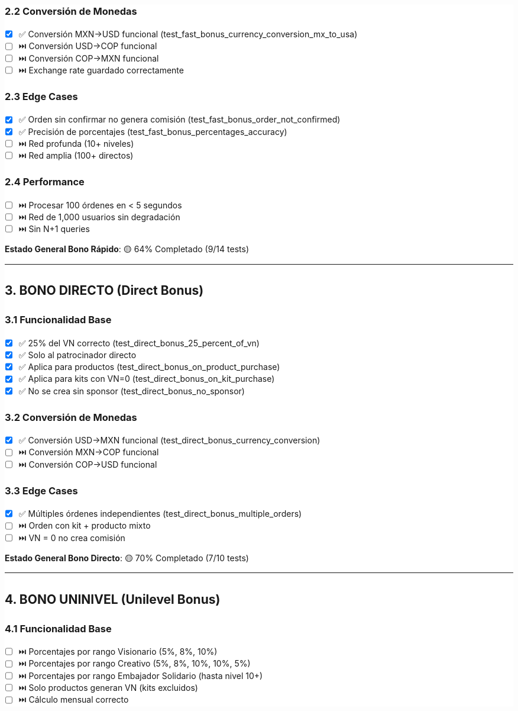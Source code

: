### 2.2 Conversión de Monedas
- [x] ✅ Conversión MXN→USD funcional (test_fast_bonus_currency_conversion_mx_to_usa)
- [ ] ⏭️ Conversión USD→COP funcional
- [ ] ⏭️ Conversión COP→MXN funcional
- [ ] ⏭️ Exchange rate guardado correctamente

### 2.3 Edge Cases
- [x] ✅ Orden sin confirmar no genera comisión (test_fast_bonus_order_not_confirmed)
- [x] ✅ Precisión de porcentajes (test_fast_bonus_percentages_accuracy)
- [ ] ⏭️ Red profunda (10+ niveles)
- [ ] ⏭️ Red amplia (100+ directos)

### 2.4 Performance
- [ ] ⏭️ Procesar 100 órdenes en < 5 segundos
- [ ] ⏭️ Red de 1,000 usuarios sin degradación
- [ ] ⏭️ Sin N+1 queries

**Estado General Bono Rápido**: 🟡 64% Completado (9/14 tests)

---

## 3. BONO DIRECTO (Direct Bonus)

### 3.1 Funcionalidad Base
- [x] ✅ 25% del VN correcto (test_direct_bonus_25_percent_of_vn)
- [x] ✅ Solo al patrocinador directo
- [x] ✅ Aplica para productos (test_direct_bonus_on_product_purchase)
- [x] ✅ Aplica para kits con VN=0 (test_direct_bonus_on_kit_purchase)
- [x] ✅ No se crea sin sponsor (test_direct_bonus_no_sponsor)

### 3.2 Conversión de Monedas
- [x] ✅ Conversión USD→MXN funcional (test_direct_bonus_currency_conversion)
- [ ] ⏭️ Conversión MXN→COP funcional
- [ ] ⏭️ Conversión COP→USD funcional

### 3.3 Edge Cases
- [x] ✅ Múltiples órdenes independientes (test_direct_bonus_multiple_orders)
- [ ] ⏭️ Orden con kit + producto mixto
- [ ] ⏭️ VN = 0 no crea comisión

**Estado General Bono Directo**: 🟡 70% Completado (7/10 tests)

---

## 4. BONO UNINIVEL (Unilevel Bonus)

### 4.1 Funcionalidad Base
- [ ] ⏭️ Porcentajes por rango Visionario (5%, 8%, 10%)
- [ ] ⏭️ Porcentajes por rango Creativo (5%, 8%, 10%, 10%, 5%)
- [ ] ⏭️ Porcentajes por rango Embajador Solidario (hasta nivel 10+)
- [ ] ⏭️ Solo productos generan VN (kits excluidos)
- [ ] ⏭️ Cálculo mensual correcto
